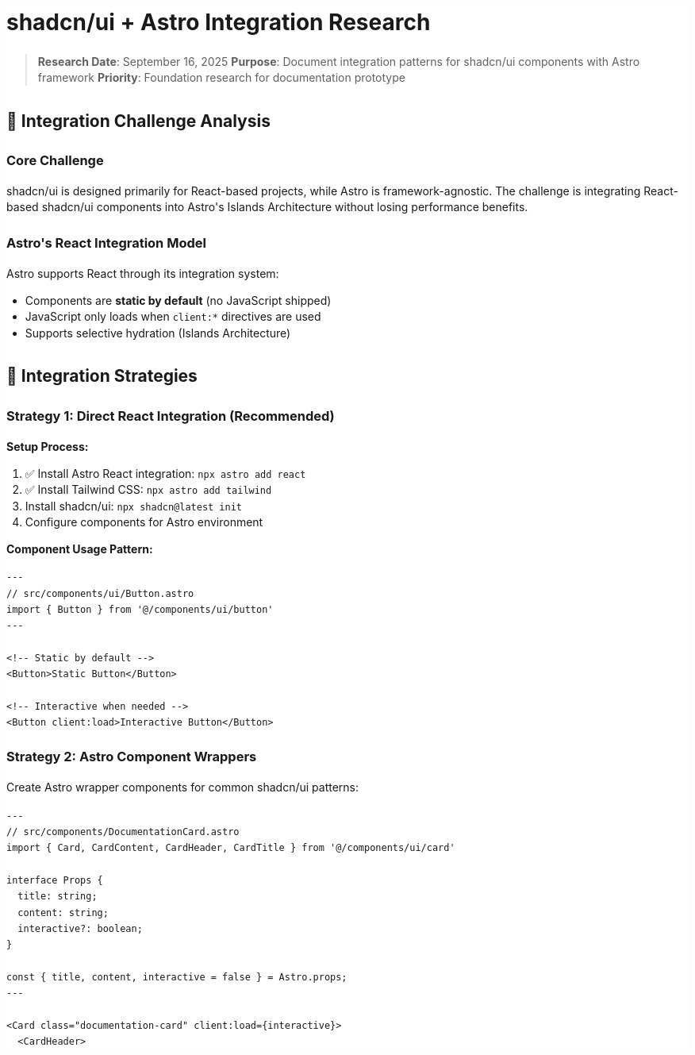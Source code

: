 # shadcn/ui + Astro Integration Research

> **Research Date**: September 16, 2025
> **Purpose**: Document integration patterns for shadcn/ui components with Astro framework
> **Priority**: Foundation research for documentation prototype

## 🎯 Integration Challenge Analysis

### **Core Challenge**
shadcn/ui is designed primarily for React-based projects, while Astro is framework-agnostic. The challenge is integrating React-based shadcn/ui components into Astro's Islands Architecture without losing performance benefits.

### **Astro's React Integration Model**
Astro supports React through its integration system:
- Components are **static by default** (no JavaScript shipped)
- JavaScript only loads when `client:*` directives are used
- Supports selective hydration (Islands Architecture)

## 🔧 Integration Strategies

### **Strategy 1: Direct React Integration (Recommended)**

**Setup Process:**
1. ✅ Install Astro React integration: `npx astro add react`
2. ✅ Install Tailwind CSS: `npx astro add tailwind`
3. Install shadcn/ui: `npx shadcn@latest init`
4. Configure components for Astro environment

**Component Usage Pattern:**
```astro
---
// src/components/ui/Button.astro
import { Button } from '@/components/ui/button'
---

<!-- Static by default -->
<Button>Static Button</Button>

<!-- Interactive when needed -->
<Button client:load>Interactive Button</Button>
```

### **Strategy 2: Astro Component Wrappers**

Create Astro wrapper components for common shadcn/ui patterns:
```astro
---
// src/components/DocumentationCard.astro
import { Card, CardContent, CardHeader, CardTitle } from '@/components/ui/card'

interface Props {
  title: string;
  content: string;
  interactive?: boolean;
}

const { title, content, interactive = false } = Astro.props;
---

<Card class="documentation-card" client:load={interactive}>
  <CardHeader>
```